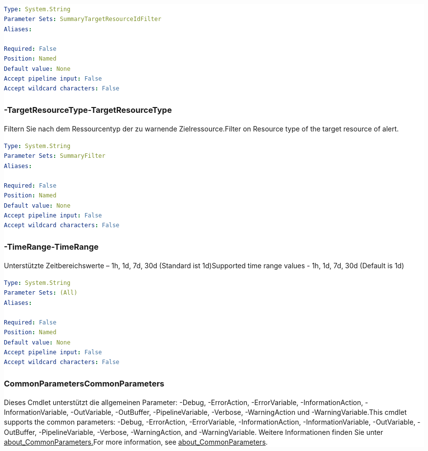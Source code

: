 ```yaml
Type: System.String
Parameter Sets: SummaryTargetResourceIdFilter
Aliases:

Required: False
Position: Named
Default value: None
Accept pipeline input: False
Accept wildcard characters: False
```

### <span data-ttu-id="ea650-135">-TargetResourceType</span><span class="sxs-lookup"><span data-stu-id="ea650-135">-TargetResourceType</span></span>
<span data-ttu-id="ea650-136">Filtern Sie nach dem Ressourcentyp der zu warnende Zielressource.</span><span class="sxs-lookup"><span data-stu-id="ea650-136">Filter on Resource type of the target resource of alert.</span></span>

```yaml
Type: System.String
Parameter Sets: SummaryFilter
Aliases:

Required: False
Position: Named
Default value: None
Accept pipeline input: False
Accept wildcard characters: False
```

### <span data-ttu-id="ea650-137">-TimeRange</span><span class="sxs-lookup"><span data-stu-id="ea650-137">-TimeRange</span></span>
<span data-ttu-id="ea650-138">Unterstützte Zeitbereichswerte – 1h, 1d, 7d, 30d (Standard ist 1d)</span><span class="sxs-lookup"><span data-stu-id="ea650-138">Supported time range values - 1h, 1d, 7d, 30d (Default is 1d)</span></span>

```yaml
Type: System.String
Parameter Sets: (All)
Aliases:

Required: False
Position: Named
Default value: None
Accept pipeline input: False
Accept wildcard characters: False
```

### <span data-ttu-id="ea650-139">CommonParameters</span><span class="sxs-lookup"><span data-stu-id="ea650-139">CommonParameters</span></span>
<span data-ttu-id="ea650-140">Dieses Cmdlet unterstützt die allgemeinen Parameter: -Debug, -ErrorAction, -ErrorVariable, -InformationAction, -InformationVariable, -OutVariable, -OutBuffer, -PipelineVariable, -Verbose, -WarningAction und -WarningVariable.</span><span class="sxs-lookup"><span data-stu-id="ea650-140">This cmdlet supports the common parameters: -Debug, -ErrorAction, -ErrorVariable, -InformationAction, -InformationVariable, -OutVariable, -OutBuffer, -PipelineVariable, -Verbose, -WarningAction, and -WarningVariable.</span></span> <span data-ttu-id="ea650-141">Weitere Informationen finden Sie unter [about_CommonParameters.](http://go.microsoft.com/fwlink/?LinkID=113216)</span><span class="sxs-lookup"><span data-stu-id="ea650-141">For more information, see [about_CommonParameters](http://go.microsoft.com/fwlink/?LinkID=113216).</span></span>
